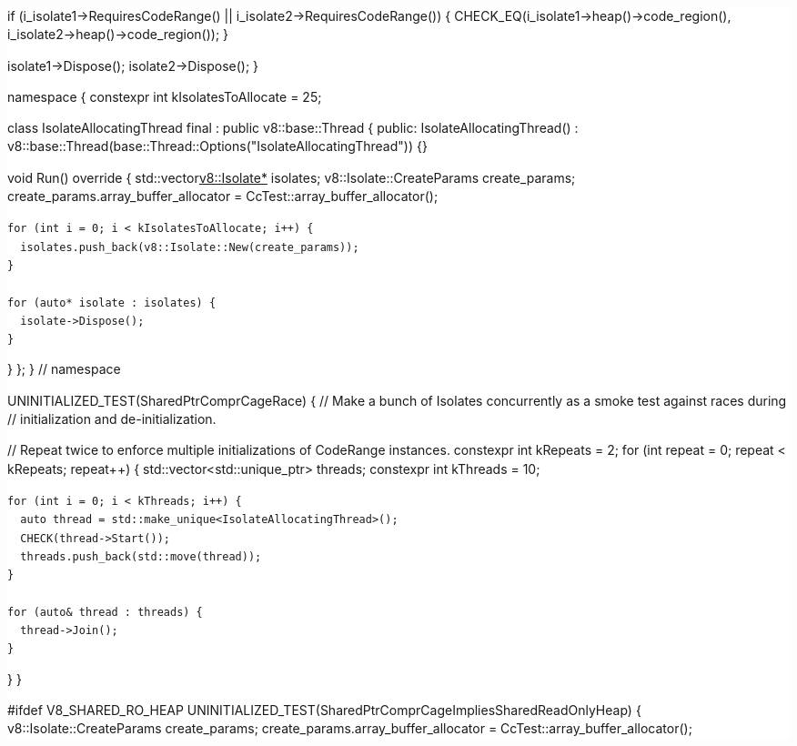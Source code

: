  if (i_isolate1->RequiresCodeRange() || i_isolate2->RequiresCodeRange()) {
    CHECK_EQ(i_isolate1->heap()->code_region(),
             i_isolate2->heap()->code_region());
  }

  isolate1->Dispose();
  isolate2->Dispose();
}

namespace {
constexpr int kIsolatesToAllocate = 25;

class IsolateAllocatingThread final : public v8::base::Thread {
 public:
  IsolateAllocatingThread()
      : v8::base::Thread(base::Thread::Options("IsolateAllocatingThread")) {}

  void Run() override {
    std::vector<v8::Isolate*> isolates;
    v8::Isolate::CreateParams create_params;
    create_params.array_buffer_allocator = CcTest::array_buffer_allocator();

    for (int i = 0; i < kIsolatesToAllocate; i++) {
      isolates.push_back(v8::Isolate::New(create_params));
    }

    for (auto* isolate : isolates) {
      isolate->Dispose();
    }
  }
};
}  // namespace

UNINITIALIZED_TEST(SharedPtrComprCageRace) {
  // Make a bunch of Isolates concurrently as a smoke test against races during
  // initialization and de-initialization.

  // Repeat twice to enforce multiple initializations of CodeRange instances.
  constexpr int kRepeats = 2;
  for (int repeat = 0; repeat < kRepeats; repeat++) {
    std::vector<std::unique_ptr<IsolateAllocatingThread>> threads;
    constexpr int kThreads = 10;

    for (int i = 0; i < kThreads; i++) {
      auto thread = std::make_unique<IsolateAllocatingThread>();
      CHECK(thread->Start());
      threads.push_back(std::move(thread));
    }

    for (auto& thread : threads) {
      thread->Join();
    }
  }
}

#ifdef V8_SHARED_RO_HEAP
UNINITIALIZED_TEST(SharedPtrComprCageImpliesSharedReadOnlyHeap) {
  v8::Isolate::CreateParams create_params;
  create_params.array_buffer_allocator = CcTest::array_buffer_allocator();
